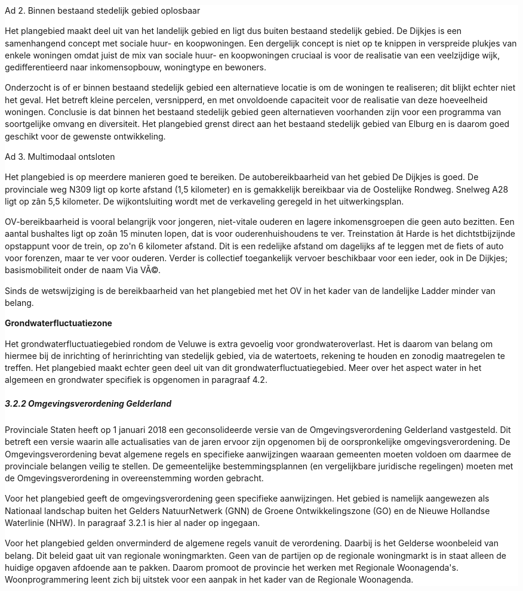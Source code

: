 Ad 2\. Binnen bestaand stedelijk gebied oplosbaar

Het plangebied maakt deel uit van het landelijk gebied en ligt dus buiten bestaand stedelijk gebied. De Dijkjes is een samenhangend concept met sociale huur\- en koopwoningen. Een dergelijk concept is niet op te knippen in verspreide plukjes van enkele woningen omdat juist de mix van sociale huur\- en koopwoningen cruciaal is voor de realisatie van een veelzijdige wijk, gedifferentieerd naar inkomensopbouw, woningtype en bewoners.

Onderzocht is of er binnen bestaand stedelijk gebied een alternatieve locatie is om de woningen te realiseren; dit blijkt echter niet het geval. Het betreft kleine percelen, versnipperd, en met onvoldoende capaciteit voor de realisatie van deze hoeveelheid woningen. Conclusie is dat binnen het bestaand stedelijk gebied geen alternatieven voorhanden zijn voor een programma van soortgelijke omvang en diversiteit. Het plangebied grenst direct aan het bestaand stedelijk gebied van Elburg en is daarom goed geschikt voor de gewenste ontwikkeling.

Ad 3\. Multimodaal ontsloten

Het plangebied is op meerdere manieren goed te bereiken. De autobereikbaarheid van het gebied De Dijkjes is goed. De provinciale weg N309 ligt op korte afstand (1,5 kilometer) en is gemakkelijk bereikbaar via de Oostelijke Rondweg. Snelweg A28 ligt op zân 5,5 kilometer. De wijkontsluiting wordt met de verkaveling geregeld in het uitwerkingsplan.

OV\-bereikbaarheid is vooral belangrijk voor jongeren, niet\-vitale ouderen en lagere inkomensgroepen die geen auto bezitten. Een aantal bushaltes ligt op zoân 15 minuten lopen, dat is voor ouderenhuishoudens te ver. Treinstation ât Harde is het dichtstbijzijnde opstappunt voor de trein, op zo'n 6 kilometer afstand. Dit is een redelijke afstand om dagelijks af te leggen met de fiets of auto voor forenzen, maar te ver voor ouderen. Verder is collectief toegankelijk vervoer beschikbaar voor een ieder, ook in De Dijkjes; basismobiliteit onder de naam Via VÃ©.

Sinds de wetswijziging is de bereikbaarheid van het plangebied met het OV in het kader van de landelijke Ladder minder van belang.

**Grondwaterfluctuatiezone**

Het grondwaterfluctuatiegebied rondom de Veluwe is extra gevoelig voor grondwateroverlast. Het is daarom van belang om hiermee bij de inrichting of herinrichting van stedelijk gebied, via de watertoets, rekening te houden en zonodig maatregelen te treffen. Het plangebied maakt echter geen deel uit van dit grondwaterfluctuatiegebied. Meer over het aspect water in het algemeen en grondwater specifiek is opgenomen in paragraaf 4\.2.

##### 3\.2\.2 Omgevingsverordening Gelderland

Provinciale Staten heeft op 1 januari 2018 een geconsolideerde versie van de Omgevingsverordening Gelderland vastgesteld. Dit betreft een versie waarin alle actualisaties van de jaren ervoor zijn opgenomen bij de oorspronkelijke omgevingsverordening. De Omgevingsverordening bevat algemene regels en specifieke aanwijzingen waaraan gemeenten moeten voldoen om daarmee de provinciale belangen veilig te stellen. De gemeentelijke bestemmingsplannen (en vergelijkbare juridische regelingen) moeten met de Omgevingsverordening in overeenstemming worden gebracht.

Voor het plangebied geeft de omgevingsverordening geen specifieke aanwijzingen. Het gebied is namelijk aangewezen als Nationaal landschap buiten het Gelders NatuurNetwerk (GNN) de Groene Ontwikkelingszone (GO) en de Nieuwe Hollandse Waterlinie (NHW). In paragraaf 3\.2\.1 is hier al nader op ingegaan.

Voor het plangebied gelden onverminderd de algemene regels vanuit de verordening. Daarbij is het Gelderse woonbeleid van belang. Dit beleid gaat uit van regionale woningmarkten. Geen van de partijen op de regionale woningmarkt is in staat alleen de huidige opgaven afdoende aan te pakken. Daarom promoot de provincie het werken met Regionale Woonagenda's. Woonprogrammering leent zich bij uitstek voor een aanpak in het kader van de Regionale Woonagenda.
